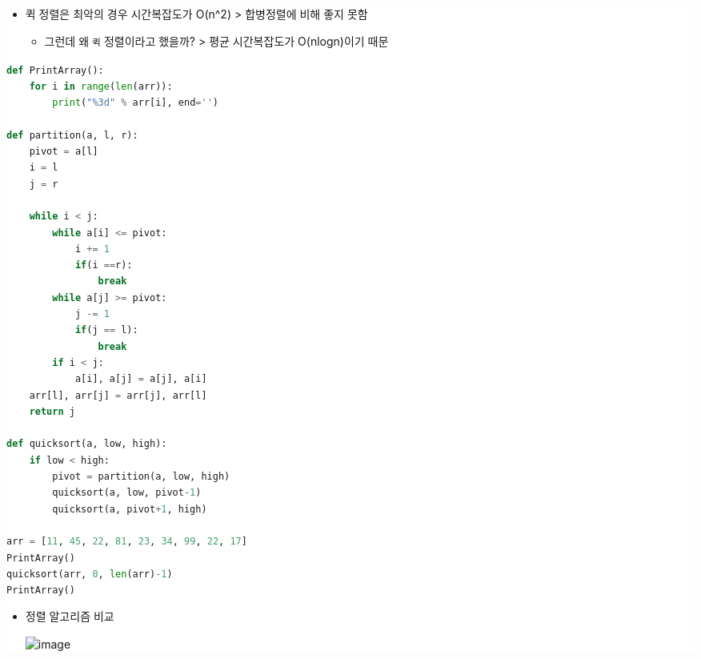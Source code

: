 - 퀵 정렬은 최악의 경우 시간복잡도가  O(n^2) > 합병정렬에 비해 좋지 못함

  - 그런데 왜 `퀵` 정렬이라고 했을까? > 평균 시간복잡도가 O(nlogn)이기 때문



```python
def PrintArray():
    for i in range(len(arr)):
        print("%3d" % arr[i], end='')

def partition(a, l, r):
    pivot = a[l]
    i = l
    j = r

    while i < j:
        while a[i] <= pivot:
            i += 1
            if(i ==r):
                break
        while a[j] >= pivot:
            j -= 1
            if(j == l):
                break
        if i < j:
            a[i], a[j] = a[j], a[i]
    arr[l], arr[j] = arr[j], arr[l]
    return j

def quicksort(a, low, high):
    if low < high:
        pivot = partition(a, low, high)
        quicksort(a, low, pivot-1)
        quicksort(a, pivot+1, high)

arr = [11, 45, 22, 81, 23, 34, 99, 22, 17]
PrintArray()
quicksort(arr, 0, len(arr)-1)
PrintArray()
```





- 정렬 알고리즘 비교

  ![image](https://user-images.githubusercontent.com/45819975/52914600-b96c8880-330d-11e9-9107-eec243fc679e.png)